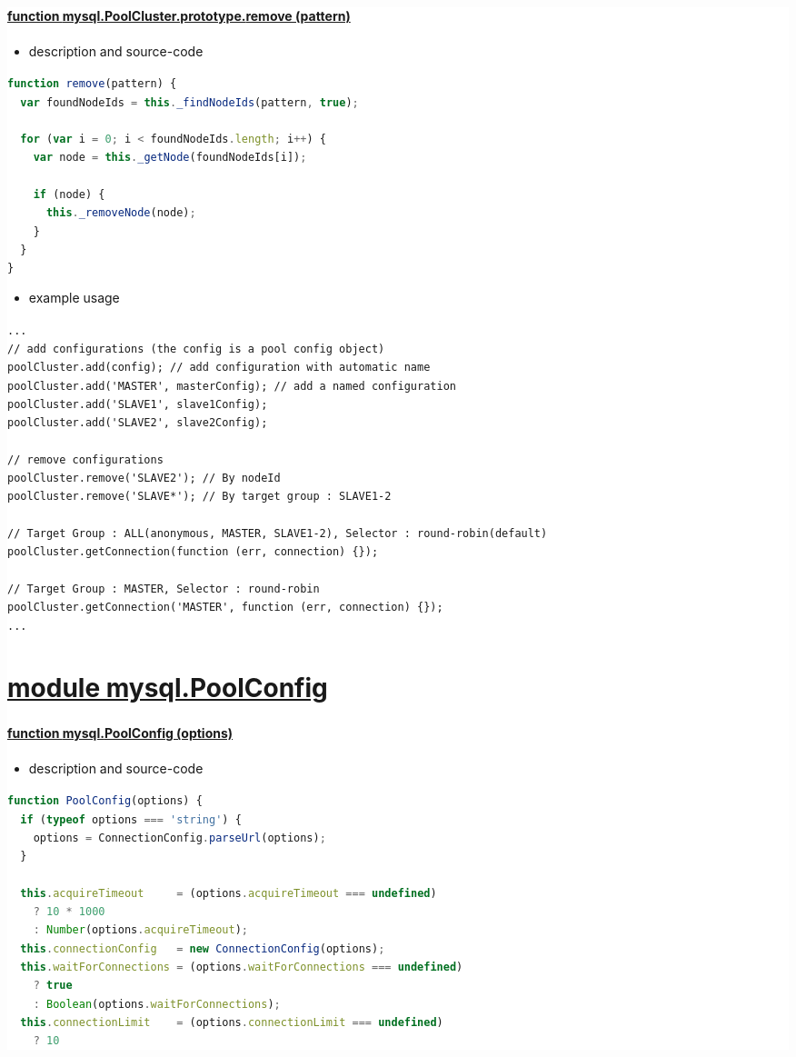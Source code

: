 #### <a name="apidoc.element.mysql.PoolCluster.prototype.remove"></a>[function <span class="apidocSignatureSpan">mysql.PoolCluster.prototype.</span>remove (pattern)](#apidoc.element.mysql.PoolCluster.prototype.remove)
- description and source-code
```javascript
function remove(pattern) {
  var foundNodeIds = this._findNodeIds(pattern, true);

  for (var i = 0; i < foundNodeIds.length; i++) {
    var node = this._getNode(foundNodeIds[i]);

    if (node) {
      this._removeNode(node);
    }
  }
}
```
- example usage
```shell
...
// add configurations (the config is a pool config object)
poolCluster.add(config); // add configuration with automatic name
poolCluster.add('MASTER', masterConfig); // add a named configuration
poolCluster.add('SLAVE1', slave1Config);
poolCluster.add('SLAVE2', slave2Config);

// remove configurations
poolCluster.remove('SLAVE2'); // By nodeId
poolCluster.remove('SLAVE*'); // By target group : SLAVE1-2

// Target Group : ALL(anonymous, MASTER, SLAVE1-2), Selector : round-robin(default)
poolCluster.getConnection(function (err, connection) {});

// Target Group : MASTER, Selector : round-robin
poolCluster.getConnection('MASTER', function (err, connection) {});
...
```



# <a name="apidoc.module.mysql.PoolConfig"></a>[module mysql.PoolConfig](#apidoc.module.mysql.PoolConfig)

#### <a name="apidoc.element.mysql.PoolConfig.PoolConfig"></a>[function <span class="apidocSignatureSpan">mysql.</span>PoolConfig (options)](#apidoc.element.mysql.PoolConfig.PoolConfig)
- description and source-code
```javascript
function PoolConfig(options) {
  if (typeof options === 'string') {
    options = ConnectionConfig.parseUrl(options);
  }

  this.acquireTimeout     = (options.acquireTimeout === undefined)
    ? 10 * 1000
    : Number(options.acquireTimeout);
  this.connectionConfig   = new ConnectionConfig(options);
  this.waitForConnections = (options.waitForConnections === undefined)
    ? true
    : Boolean(options.waitForConnections);
  this.connectionLimit    = (options.connectionLimit === undefined)
    ? 10
```